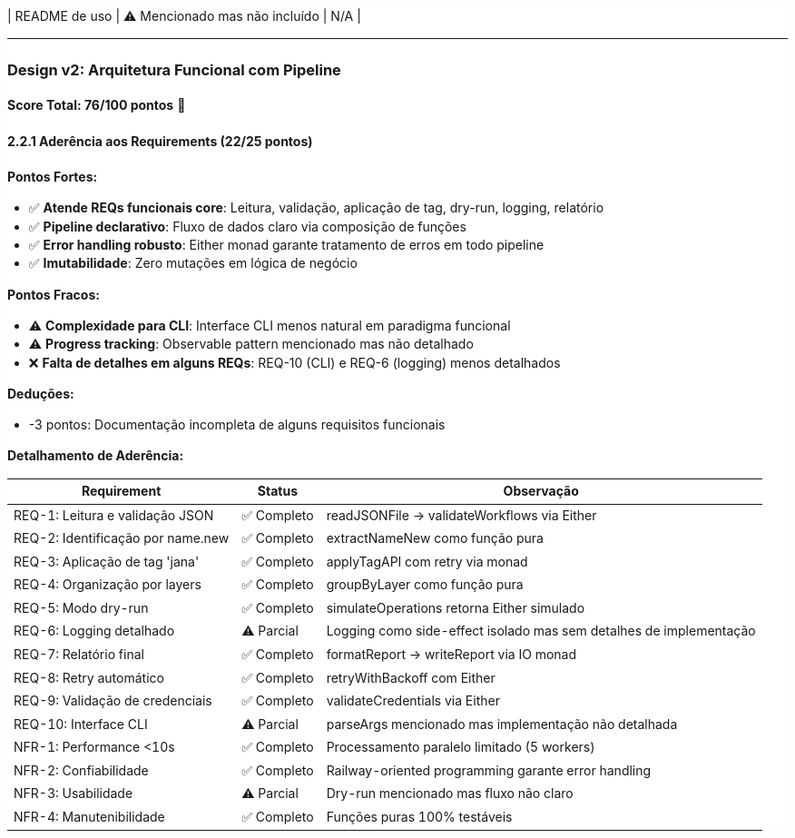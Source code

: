 | README de uso | ⚠️ Mencionado mas não incluído | N/A |

---

### Design v2: Arquitetura Funcional com Pipeline

**Score Total: 76/100 pontos** 🥈

#### 2.2.1 Aderência aos Requirements (22/25 pontos)

**Pontos Fortes:**
- ✅ **Atende REQs funcionais core**: Leitura, validação, aplicação de tag, dry-run, logging, relatório
- ✅ **Pipeline declarativo**: Fluxo de dados claro via composição de funções
- ✅ **Error handling robusto**: Either monad garante tratamento de erros em todo pipeline
- ✅ **Imutabilidade**: Zero mutações em lógica de negócio

**Pontos Fracos:**
- ⚠️ **Complexidade para CLI**: Interface CLI menos natural em paradigma funcional
- ⚠️ **Progress tracking**: Observable pattern mencionado mas não detalhado
- ❌ **Falta de detalhes em alguns REQs**: REQ-10 (CLI) e REQ-6 (logging) menos detalhados

**Deduções:**
- -3 pontos: Documentação incompleta de alguns requisitos funcionais

**Detalhamento de Aderência:**

| Requirement | Status | Observação |
|------------|--------|------------|
| REQ-1: Leitura e validação JSON | ✅ Completo | readJSONFile → validateWorkflows via Either |
| REQ-2: Identificação por name.new | ✅ Completo | extractNameNew como função pura |
| REQ-3: Aplicação de tag 'jana' | ✅ Completo | applyTagAPI com retry via monad |
| REQ-4: Organização por layers | ✅ Completo | groupByLayer como função pura |
| REQ-5: Modo dry-run | ✅ Completo | simulateOperations retorna Either simulado |
| REQ-6: Logging detalhado | ⚠️ Parcial | Logging como side-effect isolado mas sem detalhes de implementação |
| REQ-7: Relatório final | ✅ Completo | formatReport → writeReport via IO monad |
| REQ-8: Retry automático | ✅ Completo | retryWithBackoff com Either |
| REQ-9: Validação de credenciais | ✅ Completo | validateCredentials via Either |
| REQ-10: Interface CLI | ⚠️ Parcial | parseArgs mencionado mas implementação não detalhada |
| NFR-1: Performance <10s | ✅ Completo | Processamento paralelo limitado (5 workers) |
| NFR-2: Confiabilidade | ✅ Completo | Railway-oriented programming garante error handling |
| NFR-3: Usabilidade | ⚠️ Parcial | Dry-run mencionado mas fluxo não claro |
| NFR-4: Manutenibilidade | ✅ Completo | Funções puras 100% testáveis |
